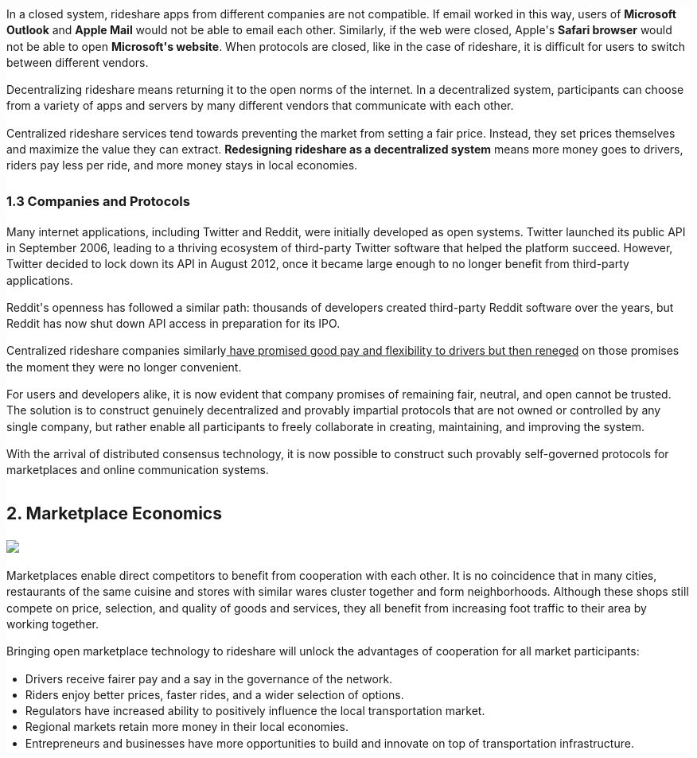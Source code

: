 In a closed system, rideshare apps from different companies are not compatible. If email worked in this way, users of **Microsoft Outlook** and **Apple Mail** would not be able to email each other. Similarly, if the web were closed, Apple's **Safari browser** would not be able to open **Microsoft's website**. When protocols are closed, like in the case of rideshare, it is difficult for users to switch between different vendors.

Decentralizing rideshare means returning it to the open norms of the internet. In a decentralized system, participants can choose from a variety of apps and servers by many different vendors that communicate with each other.

Centralized rideshare services tend towards preventing the market from setting a fair price. Instead, they set prices themselves and maximize the value they can extract. **Redesigning rideshare as a decentralized system** means more money goes to drivers, riders pay less per ride, and more money stays in local economies.

### 1.3 Companies and Protocols

Many internet applications, including Twitter and Reddit, were initially developed as open systems. Twitter launched its public API in September 2006, leading to a thriving ecosystem of third-party Twitter software that helped the platform succeed. However, Twitter decided to lock down its API in August 2012, once it became large enough to no longer benefit from third-party applications.

Reddit's openness has followed a similar path: thousands of developers created third-party Reddit software over the years, but Reddit has now shut down API access in preparation for its IPO.

Centralized rideshare companies similarly[ have promised good pay and flexibility to drivers but then reneged](https://www.latimes.com/business/story/2021-05-28/uber-flexibility-prop-22) on those promises the moment they were no longer convenient.

For users and developers alike, it is now evident that company promises of remaining fair, neutral, and open cannot be trusted. The solution is to construct genuinely decentralized and provably impartial protocols that are not owned or controlled by any single company, but rather enable all participants to freely collaborate in creating, maintaining, and improving the system.

With the arrival of distributed consensus technology, it is now possible to construct such provably self-governed protocols for marketplaces and online communication systems.

## 2. Marketplace Economics

![](<.gitbook/assets/64a71c15ea78e92b88749bc4\_Marketplace Economics.png>)

Marketplaces enable direct competitors to benefit from cooperation with each other. It is no coincidence that in many cities, restaurants of the same cuisine and stores with similar wares cluster together and form neighborhoods. Although these shops still compete on price, selection, and quality of goods and services, they all benefit from increasing foot traffic to their area by working together.

Bringing open marketplace technology to rideshare will unlock the advantages of cooperation for all market participants:

* Drivers receive fairer pay and a say in the governance of the network.
* Riders enjoy better prices, faster rides, and a wider selection of options.
* Regulators have increased ability to positively influence the local transportation market.
* Regional markets retain more money in their local economies.
* Entrepreneurs and businesses have more opportunities to build and innovate on top of transportation infrastructure.
